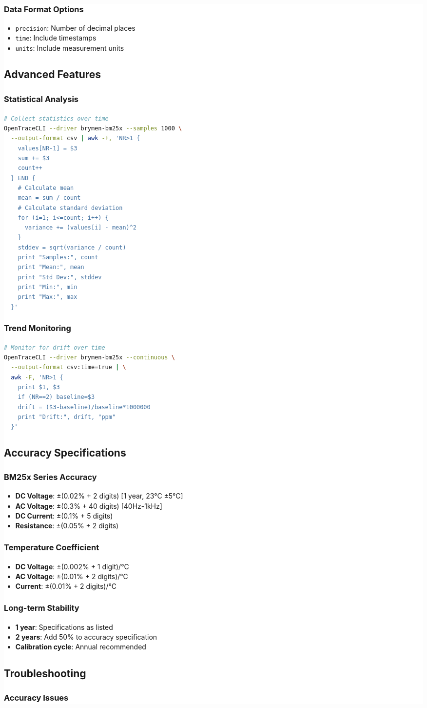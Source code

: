### Data Format Options
- `precision`: Number of decimal places
- `time`: Include timestamps
- `units`: Include measurement units
## Advanced Features
### Statistical Analysis
```bash
# Collect statistics over time
OpenTraceCLI --driver brymen-bm25x --samples 1000 \
  --output-format csv | awk -F, 'NR>1 {
    values[NR-1] = $3
    sum += $3
    count++
  } END {
    # Calculate mean
    mean = sum / count
    # Calculate standard deviation
    for (i=1; i<=count; i++) {
      variance += (values[i] - mean)^2
    }
    stddev = sqrt(variance / count)
    print "Samples:", count
    print "Mean:", mean
    print "Std Dev:", stddev
    print "Min:", min
    print "Max:", max
  }'
```
### Trend Monitoring
```bash
# Monitor for drift over time
OpenTraceCLI --driver brymen-bm25x --continuous \
  --output-format csv:time=true | \
  awk -F, 'NR>1 {
    print $1, $3
    if (NR==2) baseline=$3
    drift = ($3-baseline)/baseline*1000000
    print "Drift:", drift, "ppm"
  }'
```
## Accuracy Specifications
### BM25x Series Accuracy
- **DC Voltage**: ±(0.02% + 2 digits) [1 year, 23°C ±5°C]
- **AC Voltage**: ±(0.3% + 40 digits) [40Hz-1kHz]
- **DC Current**: ±(0.1% + 5 digits)
- **Resistance**: ±(0.05% + 2 digits)
### Temperature Coefficient
- **DC Voltage**: ±(0.002% + 1 digit)/°C
- **AC Voltage**: ±(0.01% + 2 digits)/°C
- **Current**: ±(0.01% + 2 digits)/°C
### Long-term Stability
- **1 year**: Specifications as listed
- **2 years**: Add 50% to accuracy specification
- **Calibration cycle**: Annual recommended
## Troubleshooting
### Accuracy Issues